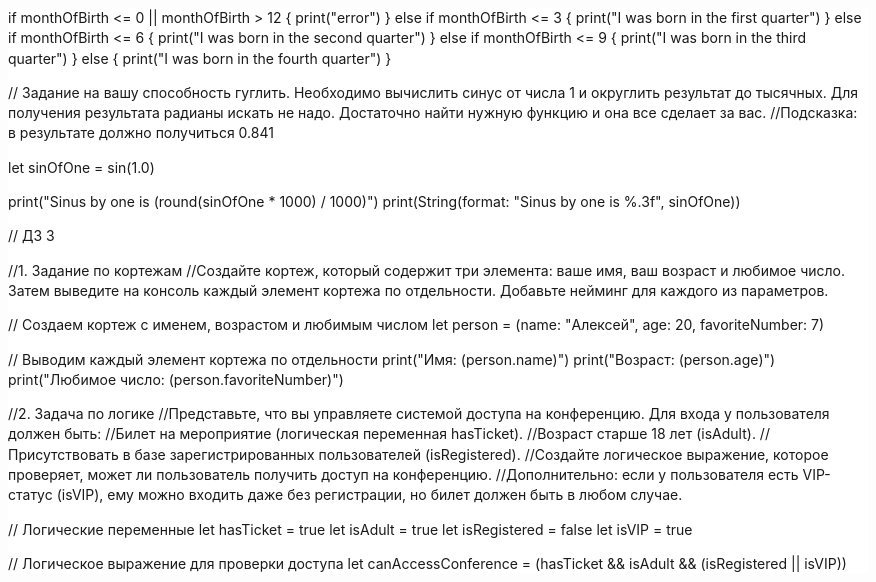 if monthOfBirth <= 0 || monthOfBirth > 12 {
    print("error")
} else if monthOfBirth <= 3 {
    print("I was born in the first quarter")
} else if monthOfBirth <= 6 {
    print("I was born in the second quarter")
} else if monthOfBirth <= 9 {
    print("I was born in the third quarter")
} else {
    print("I was born in the fourth quarter")
}


// Задание на вашу способность гуглить. Необходимо вычислить синус от числа 1 и округлить результат до тысячных. Для получения результата радианы искать не надо. Достаточно найти нужную функцию и она все сделает за вас.
//Подсказка: в результате должно получиться 0.841

let sinOfOne = sin(1.0)

print("Sinus by one is \(round(sinOfOne * 1000) / 1000)")
print(String(format: "Sinus by one is %.3f", sinOfOne))

// ДЗ 3


//1. Задание по кортежам
//Создайте кортеж, который содержит три элемента: ваше имя, ваш возраст и любимое число. Затем выведите на консоль каждый элемент кортежа по отдельности. Добавьте нейминг для каждого из параметров.

// Создаем кортеж с именем, возрастом и любимым числом
let person = (name: "Алексей", age: 20, favoriteNumber: 7)

// Выводим каждый элемент кортежа по отдельности
print("Имя: \(person.name)")
print("Возраст: \(person.age)")
print("Любимое число: \(person.favoriteNumber)")

//2. Задача по логике
//Представьте, что вы управляете системой доступа на конференцию. Для входа у пользователя должен быть:
//Билет на мероприятие (логическая переменная hasTicket).
//Возраст старше 18 лет (isAdult).
//Присутствовать в базе зарегистрированных пользователей (isRegistered).
//Создайте логическое выражение, которое проверяет, может ли пользователь получить доступ на конференцию.
//Дополнительно: если у пользователя есть VIP-статус (isVIP), ему можно входить даже без регистрации, но билет должен быть в любом случае.

// Логические переменные
let hasTicket = true
let isAdult = true
let isRegistered = false
let isVIP = true

// Логическое выражение для проверки доступа
let canAccessConference = (hasTicket && isAdult && (isRegistered || isVIP))
